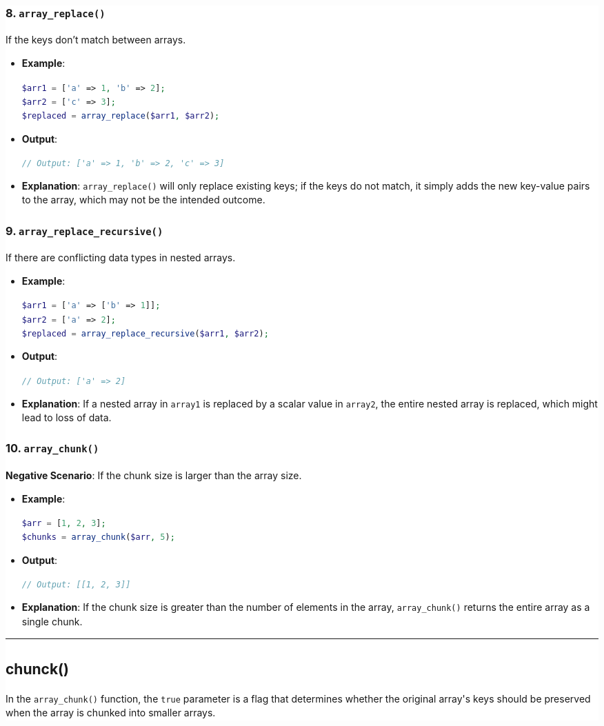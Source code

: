### 8. **`array_replace()`**

If the keys don’t match between arrays.

- **Example**:
  ```php
  $arr1 = ['a' => 1, 'b' => 2];
  $arr2 = ['c' => 3];
  $replaced = array_replace($arr1, $arr2);
  ```
- **Output**:
  ```php
  // Output: ['a' => 1, 'b' => 2, 'c' => 3]
  ```
- **Explanation**: `array_replace()` will only replace existing keys; if the keys do not match, it simply adds the new key-value pairs to the array, which may not be the intended outcome.

### 9. **`array_replace_recursive()`**

If there are conflicting data types in nested arrays.

- **Example**:
  ```php
  $arr1 = ['a' => ['b' => 1]];
  $arr2 = ['a' => 2];
  $replaced = array_replace_recursive($arr1, $arr2);
  ```
- **Output**:
  ```php
  // Output: ['a' => 2]
  ```
- **Explanation**: If a nested array in `array1` is replaced by a scalar value in `array2`, the entire nested array is replaced, which might lead to loss of data.

### 10. **`array_chunk()`**

**Negative Scenario**: If the chunk size is larger than the array size.

- **Example**:
  ```php
  $arr = [1, 2, 3];
  $chunks = array_chunk($arr, 5);
  ```
- **Output**:
  ```php
  // Output: [[1, 2, 3]]
  ```
- **Explanation**: If the chunk size is greater than the number of elements in the array, `array_chunk()` returns the entire array as a single chunk.

---

## chunck()

In the `array_chunk()` function, the `true` parameter is a flag that determines whether the original array's keys should be preserved when the array is chunked into smaller arrays.
